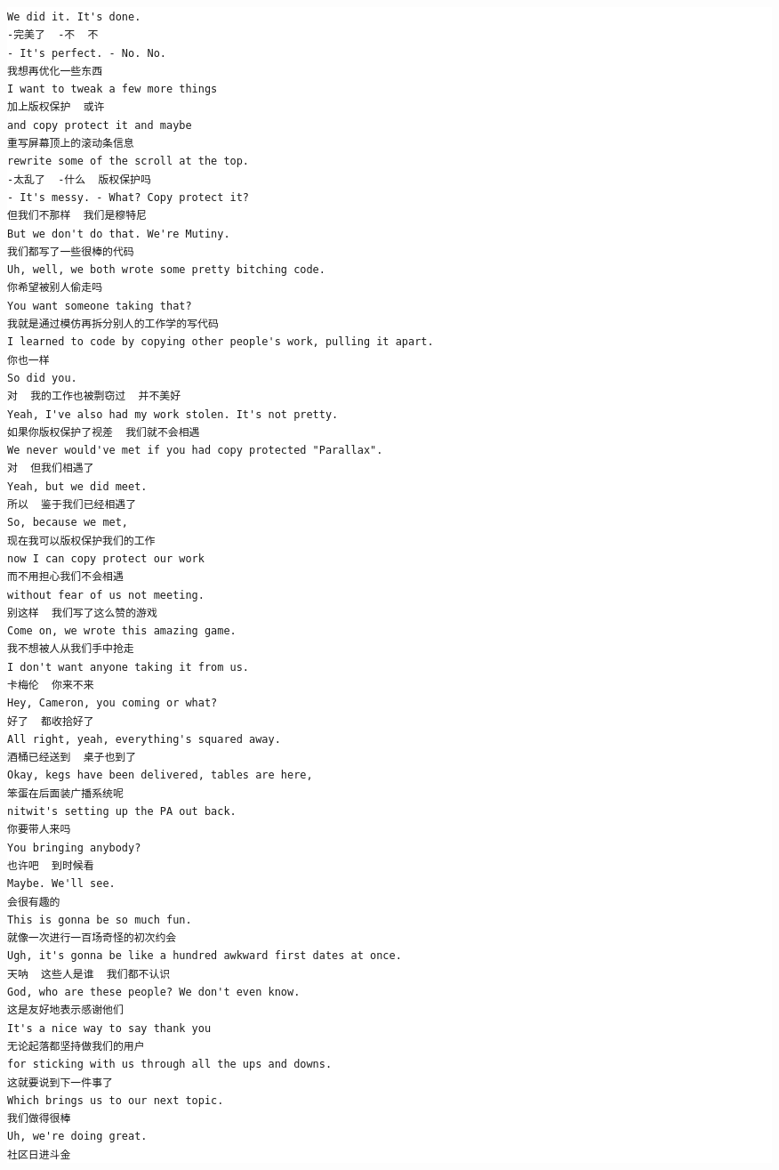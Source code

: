 	We did it. It's done.
	-完美了  -不  不
	- It's perfect. - No. No.
	我想再优化一些东西
	I want to tweak a few more things
	加上版权保护  或许
	and copy protect it and maybe
	重写屏幕顶上的滚动条信息
	rewrite some of the scroll at the top.
	-太乱了  -什么  版权保护吗
	- It's messy. - What? Copy protect it?
	但我们不那样  我们是穆特尼
	But we don't do that. We're Mutiny.
	我们都写了一些很棒的代码
	Uh, well, we both wrote some pretty bitching code.
	你希望被别人偷走吗
	You want someone taking that?
	我就是通过模仿再拆分别人的工作学的写代码
	I learned to code by copying other people's work, pulling it apart.
	你也一样
	So did you.
	对  我的工作也被剽窃过  并不美好
	Yeah, I've also had my work stolen. It's not pretty.
	如果你版权保护了视差  我们就不会相遇
	We never would've met if you had copy protected "Parallax".
	对  但我们相遇了
	Yeah, but we did meet.
	所以  鉴于我们已经相遇了
	So, because we met,
	现在我可以版权保护我们的工作
	now I can copy protect our work
	而不用担心我们不会相遇
	without fear of us not meeting.
	别这样  我们写了这么赞的游戏
	Come on, we wrote this amazing game.
	我不想被人从我们手中抢走
	I don't want anyone taking it from us.
	卡梅伦  你来不来
	Hey, Cameron, you coming or what?
	好了  都收拾好了
	All right, yeah, everything's squared away.
	酒桶已经送到  桌子也到了
	Okay, kegs have been delivered, tables are here,
	笨蛋在后面装广播系统呢
	nitwit's setting up the PA out back.
	你要带人来吗
	You bringing anybody?
	也许吧  到时候看
	Maybe. We'll see.
	会很有趣的
	This is gonna be so much fun.
	就像一次进行一百场奇怪的初次约会
	Ugh, it's gonna be like a hundred awkward first dates at once.
	天呐  这些人是谁  我们都不认识
	God, who are these people? We don't even know.
	这是友好地表示感谢他们
	It's a nice way to say thank you
	无论起落都坚持做我们的用户
	for sticking with us through all the ups and downs.
	这就要说到下一件事了
	Which brings us to our next topic.
	我们做得很棒
	Uh, we're doing great.
	社区日进斗金